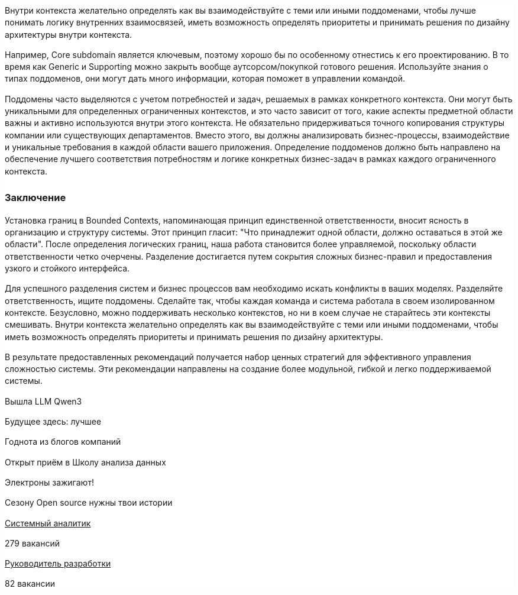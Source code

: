 Внутри контекста желательно определять как вы взаимодействуйте с теми или иными поддоменами, чтобы лучше понимать логику внутренних взаимосвязей, иметь возможность определять приоритеты и принимать решения по дизайну архитектуры внутри контекста.

Например, Core subdomain является ключевым, поэтому хорошо бы по особенному отнестись к его проектированию. В то время как Generic и Supporting можно закрыть вообще аутсорсом/покупкой готового решения. Используйте знания о типах поддоменов, они могут дать много информации, которая поможет в управлении командой.

Поддомены часто выделяются с учетом потребностей и задач, решаемых в рамках конкретного контекста. Они могут быть уникальными для определенных ограниченных контекстов, и это часто зависит от того, какие аспекты предметной области важны и активно используются внутри этого контекста. Не обязательно придерживаться точного копирования структуры компании или существующих департаментов. Вместо этого, вы должны анализировать бизнес-процессы, взаимодействие и уникальные требования в каждой области вашего приложения. Определение поддоменов должно быть направлено на обеспечение лучшего соответствия потребностям и логике конкретных бизнес-задач в рамках каждого ограниченного контекста.

### Заключение

Установка границ в Bounded Contexts, напоминающая принцип единственной ответственности, вносит ясность в организацию и структуру системы. Этот принцип гласит: "Что принадлежит одной области, должно оставаться в этой же области". После определения логических границ, наша работа становится более управляемой, поскольку области ответственности четко очерчены. Разделение достигается путем сокрытия сложных бизнес-правил и предоставления узкого и стойкого интерфейса.

Для успешного разделения систем и бизнес процессов вам необходимо искать конфликты в ваших моделях. Разделяйте ответственность, ищите поддомены. Сделайте так, чтобы каждая команда и система работала в своем изолированном контексте. Безусловно, можно поддерживать несколько контекстов, но ни в коем случае не старайтесь эти контексты смешивать. Внутри контекста желательно определять как вы взаимодействуйте с теми или иными поддоменами, чтобы иметь возможность определять приоритеты и принимать решения по дизайну архитектуры.

  
В результате предоставленных рекомендаций получается набор ценных стратегий для эффективного управления сложностью системы. Эти рекомендации направлены на создание более модульной, гибкой и легко поддерживаемой системы.

Вышла LLM Qwen3

Будущее здесь: лучшее

Годнота из блогов компаний

Открыт приём в Школу анализа данных

Электроны зажигают!

Сезону Open source нужны твои истории

[Системный аналитик](https://career.habr.com/vacancies/sistemnij_analitik)

279 вакансий

[Руководитель разработки](https://career.habr.com/vacancies/rukovoditel_razrabotki)

82 вакансии